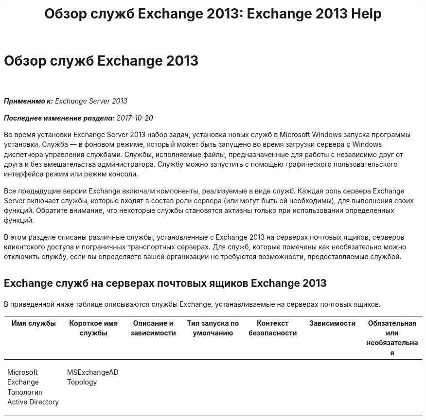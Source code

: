 ﻿---
title: 'Обзор служб Exchange 2013: Exchange 2013 Help'
TOCTitle: Обзор служб Exchange 2013
ms:assetid: 2ed45d18-2ff3-4099-b841-050eb16a416b
ms:mtpsurl: https://technet.microsoft.com/ru-ru/library/Ee423542(v=EXCHG.150)
ms:contentKeyID: 74479253
ms.date: 05/22/2018
mtps_version: v=EXCHG.150
ms.translationtype: MT
---

# Обзор служб Exchange 2013

 

_**Применимо к:** Exchange Server 2013_

_**Последнее изменение раздела:** 2017-10-20_

Во время установки Exchange Server 2013 набор задач, установка новых служб в Microsoft Windows запуска программы установки. Служба — в фоновом режиме, который может быть запущено во время загрузки сервера с Windows диспетчера управления службами. Службы, исполняемые файлы, предназначенные для работы с независимо друг от друга и без вмешательства администратора. Службу можно запустить с помощью графического пользовательского интерфейса режим или режим консоли.

Все предыдущие версии Exchange включали компоненты, реализуемые в виде служб. Каждая роль сервера Exchange Server включает службы, которые входят в состав роли сервера (или могут быть ей необходимы), для выполнения своих функций. Обратите внимание, что некоторые службы становятся активны только при использовании определенных функций.

В этом разделе описаны различные службы, установленные с Exchange 2013 на серверах почтовых ящиков, серверов клиентского доступа и пограничных транспортных серверах. Для служб, которые помечены как необязательно можно отключить службу, если вы определяете вашей организации не требуются возможности, предоставляемые службой.

## Exchange служб на серверах почтовых ящиков Exchange 2013

В приведенной ниже таблице описываются службы Exchange, устанавливаемые на серверах почтовых ящиков.


<table style="width:100%;">
<colgroup>
<col style="width: 14%" />
<col style="width: 14%" />
<col style="width: 14%" />
<col style="width: 14%" />
<col style="width: 14%" />
<col style="width: 14%" />
<col style="width: 14%" />
</colgroup>
<thead>
<tr class="header">
<th>Имя службы</th>
<th>Короткое имя службы</th>
<th>Описание и зависимости</th>
<th>Тип запуска по умолчанию</th>
<th>Контекст безопасности</th>
<th>Зависимости</th>
<th>Обязательная или необязательная</th>
</tr>
</thead>
<tbody>
<tr class="odd">
<td><p>Microsoft Exchange Топология Active Directory</p></td>
<td><p>MSExchangeADTopology</p></td>